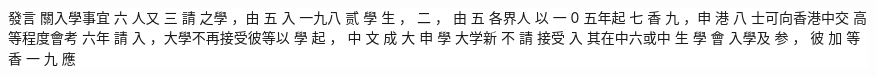 發言
關入學事宜
六
人又
三
請
之學
，由
五
入
一九八
贰
學
生
，
二
，
由
五
各界人
以
一
0
五年起
七
香
九
，申
港
八
士可向香港中交
高等程度會考
六年
請
入
，大學不再接受彼等以
學
起
，
中
文
成
大
申
學
大学新
不
請
接受
入
其在中六或中
生
學
會
入學及
参
，
彼
加
等
香
一
九
應